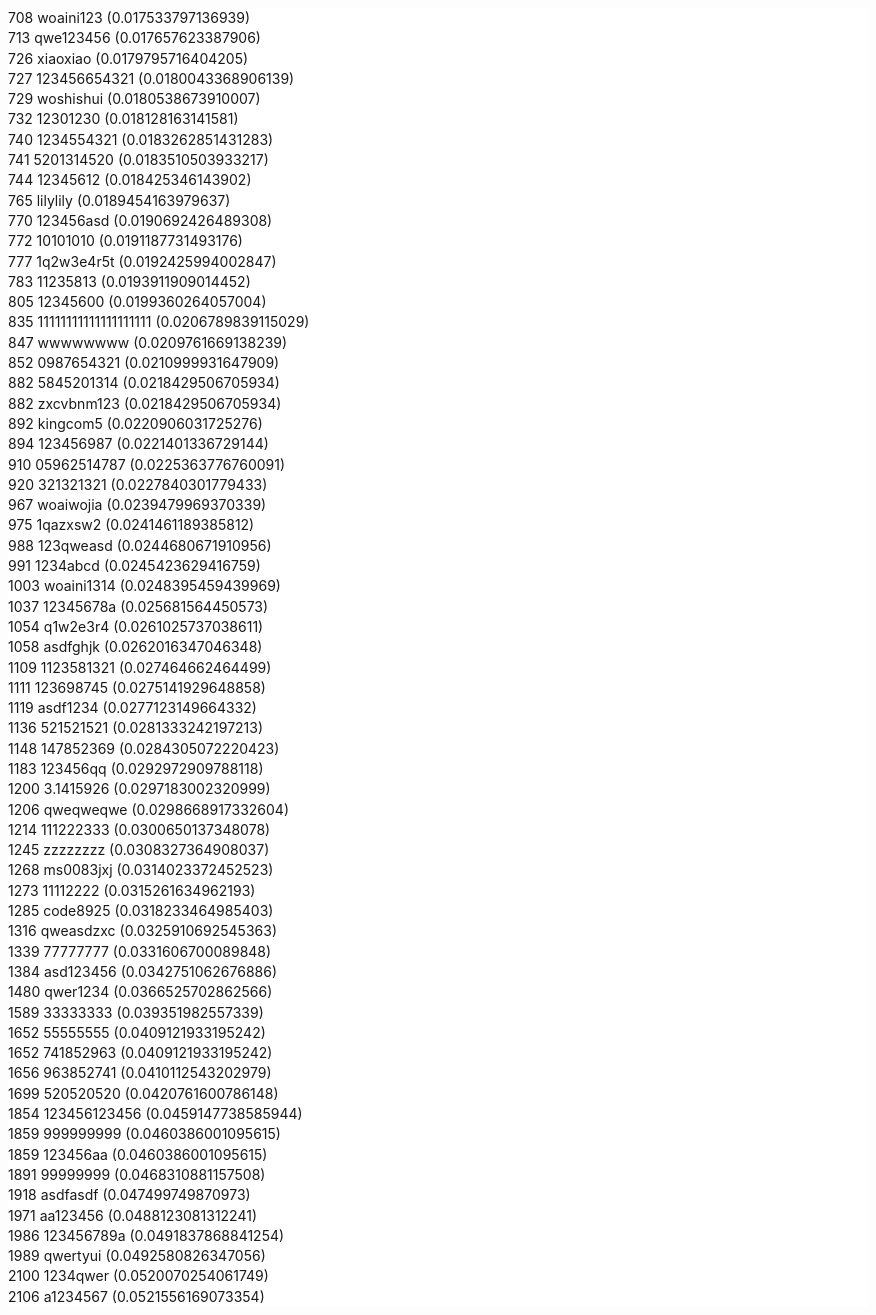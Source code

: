 <tr><tb> 708 </tb><tb> woaini123 </tb><tb> (0.017533797136939) </tb></tr><br/>
<tr><tb> 713 </tb><tb> qwe123456 </tb><tb> (0.017657623387906) </tb></tr><br/>
<tr><tb> 726 </tb><tb> xiaoxiao </tb><tb> (0.0179795716404205) </tb></tr><br/>
<tr><tb> 727 </tb><tb> 123456654321 </tb><tb> (0.0180043368906139) </tb></tr><br/>
<tr><tb> 729 </tb><tb> woshishui </tb><tb> (0.0180538673910007) </tb></tr><br/>
<tr><tb> 732 </tb><tb> 12301230 </tb><tb> (0.018128163141581) </tb></tr><br/>
<tr><tb> 740 </tb><tb> 1234554321 </tb><tb> (0.0183262851431283) </tb></tr><br/>
<tr><tb> 741 </tb><tb> 5201314520 </tb><tb> (0.0183510503933217) </tb></tr><br/>
<tr><tb> 744 </tb><tb> 12345612 </tb><tb> (0.018425346143902) </tb></tr><br/>
<tr><tb> 765 </tb><tb> lilylily </tb><tb> (0.0189454163979637) </tb></tr><br/>
<tr><tb> 770 </tb><tb> 123456asd </tb><tb> (0.0190692426489308) </tb></tr><br/>
<tr><tb> 772 </tb><tb> 10101010 </tb><tb> (0.0191187731493176) </tb></tr><br/>
<tr><tb> 777 </tb><tb> 1q2w3e4r5t </tb><tb> (0.0192425994002847) </tb></tr><br/>
<tr><tb> 783 </tb><tb> 11235813 </tb><tb> (0.0193911909014452) </tb></tr><br/>
<tr><tb> 805 </tb><tb> 12345600 </tb><tb> (0.0199360264057004) </tb></tr><br/>
<tr><tb> 835 </tb><tb> 11111111111111111111 </tb><tb> (0.0206789839115029) </tb></tr><br/>
<tr><tb> 847 </tb><tb> wwwwwwww </tb><tb> (0.0209761669138239) </tb></tr><br/>
<tr><tb> 852 </tb><tb> 0987654321 </tb><tb> (0.0210999931647909) </tb></tr><br/>
<tr><tb> 882 </tb><tb> 5845201314 </tb><tb> (0.0218429506705934) </tb></tr><br/>
<tr><tb> 882 </tb><tb> zxcvbnm123 </tb><tb> (0.0218429506705934) </tb></tr><br/>
<tr><tb> 892 </tb><tb> kingcom5 </tb><tb> (0.0220906031725276) </tb></tr><br/>
<tr><tb> 894 </tb><tb> 123456987 </tb><tb> (0.0221401336729144) </tb></tr><br/>
<tr><tb> 910 </tb><tb> 05962514787 </tb><tb> (0.0225363776760091) </tb></tr><br/>
<tr><tb> 920 </tb><tb> 321321321 </tb><tb> (0.0227840301779433) </tb></tr><br/>
<tr><tb> 967 </tb><tb> woaiwojia </tb><tb> (0.0239479969370339) </tb></tr><br/>
<tr><tb> 975 </tb><tb> 1qazxsw2 </tb><tb> (0.0241461189385812) </tb></tr><br/>
<tr><tb> 988 </tb><tb> 123qweasd </tb><tb> (0.0244680671910956) </tb></tr><br/>
<tr><tb> 991 </tb><tb> 1234abcd </tb><tb> (0.0245423629416759) </tb></tr><br/>
<tr><tb> 1003 </tb><tb> woaini1314 </tb><tb> (0.0248395459439969) </tb></tr><br/>
<tr><tb> 1037 </tb><tb> 12345678a </tb><tb> (0.025681564450573) </tb></tr><br/>
<tr><tb> 1054 </tb><tb> q1w2e3r4 </tb><tb> (0.0261025737038611) </tb></tr><br/>
<tr><tb> 1058 </tb><tb> asdfghjk </tb><tb> (0.0262016347046348) </tb></tr><br/>
<tr><tb> 1109 </tb><tb> 1123581321 </tb><tb> (0.027464662464499) </tb></tr><br/>
<tr><tb> 1111 </tb><tb> 123698745 </tb><tb> (0.0275141929648858) </tb></tr><br/>
<tr><tb> 1119 </tb><tb> asdf1234 </tb><tb> (0.0277123149664332) </tb></tr><br/>
<tr><tb> 1136 </tb><tb> 521521521 </tb><tb> (0.0281333242197213) </tb></tr><br/>
<tr><tb> 1148 </tb><tb> 147852369 </tb><tb> (0.0284305072220423) </tb></tr><br/>
<tr><tb> 1183 </tb><tb> 123456qq </tb><tb> (0.0292972909788118) </tb></tr><br/>
<tr><tb> 1200 </tb><tb> 3.1415926 </tb><tb> (0.0297183002320999) </tb></tr><br/>
<tr><tb> 1206 </tb><tb> qweqweqwe </tb><tb> (0.0298668917332604) </tb></tr><br/>
<tr><tb> 1214 </tb><tb> 111222333 </tb><tb> (0.0300650137348078) </tb></tr><br/>
<tr><tb> 1245 </tb><tb> zzzzzzzz </tb><tb> (0.0308327364908037) </tb></tr><br/>
<tr><tb> 1268 </tb><tb> ms0083jxj </tb><tb> (0.0314023372452523) </tb></tr><br/>
<tr><tb> 1273 </tb><tb> 11112222 </tb><tb> (0.0315261634962193) </tb></tr><br/>
<tr><tb> 1285 </tb><tb> code8925 </tb><tb> (0.0318233464985403) </tb></tr><br/>
<tr><tb> 1316 </tb><tb> qweasdzxc </tb><tb> (0.0325910692545363) </tb></tr><br/>
<tr><tb> 1339 </tb><tb> 77777777 </tb><tb> (0.0331606700089848) </tb></tr><br/>
<tr><tb> 1384 </tb><tb> asd123456 </tb><tb> (0.0342751062676886) </tb></tr><br/>
<tr><tb> 1480 </tb><tb> qwer1234 </tb><tb> (0.0366525702862566) </tb></tr><br/>
<tr><tb> 1589 </tb><tb> 33333333 </tb><tb> (0.039351982557339) </tb></tr><br/>
<tr><tb> 1652 </tb><tb> 55555555 </tb><tb> (0.0409121933195242) </tb></tr><br/>
<tr><tb> 1652 </tb><tb> 741852963 </tb><tb> (0.0409121933195242) </tb></tr><br/>
<tr><tb> 1656 </tb><tb> 963852741 </tb><tb> (0.0410112543202979) </tb></tr><br/>
<tr><tb> 1699 </tb><tb> 520520520 </tb><tb> (0.0420761600786148) </tb></tr><br/>
<tr><tb> 1854 </tb><tb> 123456123456 </tb><tb> (0.0459147738585944) </tb></tr><br/>
<tr><tb> 1859 </tb><tb> 999999999 </tb><tb> (0.0460386001095615) </tb></tr><br/>
<tr><tb> 1859 </tb><tb> 123456aa </tb><tb> (0.0460386001095615) </tb></tr><br/>
<tr><tb> 1891 </tb><tb> 99999999 </tb><tb> (0.0468310881157508) </tb></tr><br/>
<tr><tb> 1918 </tb><tb> asdfasdf </tb><tb> (0.047499749870973) </tb></tr><br/>
<tr><tb> 1971 </tb><tb> aa123456 </tb><tb> (0.0488123081312241) </tb></tr><br/>
<tr><tb> 1986 </tb><tb> 123456789a </tb><tb> (0.0491837868841254) </tb></tr><br/>
<tr><tb> 1989 </tb><tb> qwertyui </tb><tb> (0.0492580826347056) </tb></tr><br/>
<tr><tb> 2100 </tb><tb> 1234qwer </tb><tb> (0.0520070254061749) </tb></tr><br/>
<tr><tb> 2106 </tb><tb> a1234567 </tb><tb> (0.0521556169073354) </tb></tr><br/>